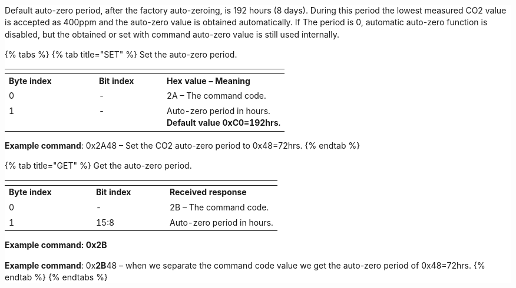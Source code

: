 Default auto-zero period, after the factory auto-zeroing, is 192 hours (8 days). During this period the lowest measured CO2 value is accepted as 400ppm and the auto-zero value is obtained automatically. If The period is 0, automatic auto-zero function is disabled, but the obtained or set with command auto-zero value is still used internally.

{% tabs %}
{% tab title="SET" %}
Set the auto-zero period.

<table data-header-hidden><thead><tr><th width="139"></th><th width="101"></th><th></th></tr></thead><tbody><tr><td><strong>Byte index</strong></td><td><strong>Bit index</strong></td><td><strong>Hex value – Meaning</strong></td></tr><tr><td>0</td><td>-</td><td>2A – The command code.</td></tr><tr><td>1</td><td>-</td><td>Auto-zero period in hours.<br><strong>Default</strong> <strong>value 0xC0=192hrs.</strong></td></tr></tbody></table>

**Example command**: 0x2A48 – Set the CO2 auto-zero period to 0x48=72hrs.
{% endtab %}

{% tab title="GET" %}
Get the auto-zero period.

<table data-header-hidden><thead><tr><th width="133.99999999999997"></th><th width="111"></th><th></th></tr></thead><tbody><tr><td><strong>Byte index</strong></td><td><strong>Bit index</strong></td><td><strong>Received response</strong></td></tr><tr><td>0</td><td>-</td><td>2B – The command code.</td></tr><tr><td>1</td><td>15:8</td><td>Auto-zero period in hours.</td></tr></tbody></table>

**Example command: 0x2B**

**Example command**: 0x**2B**48 – when we separate the command code value we get the auto-zero period of 0x48=72hrs.
{% endtab %}
{% endtabs %}
